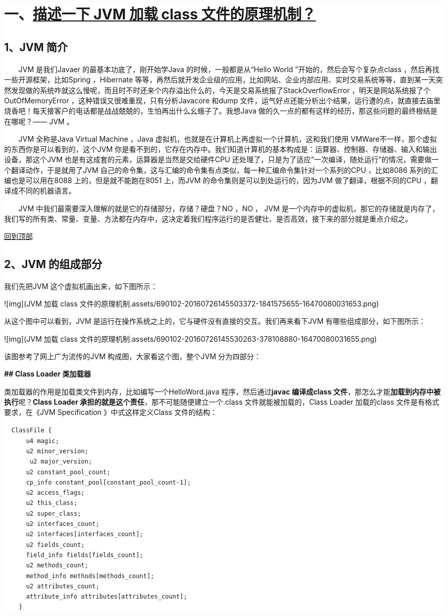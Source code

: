 # 一、[描述一下 JVM 加载 class 文件的原理机制？](https://www.cnblogs.com/afei1013/p/12776776.html)

## 1、JVM 简介

　　JVM 是我们Javaer 的最基本功底了，刚开始学Java 的时候，一般都是从“Hello World ”开始的，然后会写个复杂点class ，然后再找一些开源框架，比如Spring ，Hibernate 等等，再然后就开发企业级的应用，比如网站、企业内部应用、实时交易系统等等，直到某一天突然发现做的系统咋就这么慢呢，而且时不时还来个内存溢出什么的，今天是交易系统报了StackOverflowError ，明天是网站系统报了个OutOfMemoryError ，这种错误又很难重现，只有分析Javacore 和dump 文件，运气好点还能分析出个结果，运行遭的点，就直接去庙里烧香吧！每天接客户的电话都是战战兢兢的，生怕再出什么幺蛾子了。我想Java 做的久一点的都有这样的经历，那这些问题的最终根结是在哪呢？—— JVM 。

　　JVM 全称是Java Virtual Machine ，Java 虚拟机，也就是在计算机上再虚拟一个计算机，这和我们使用 VMWare不一样，那个虚拟的东西你是可以看到的，这个JVM 你是看不到的，它存在内存中。我们知道计算机的基本构成是：运算器、控制器、存储器、输入和输出设备，那这个JVM 也是有这成套的元素，运算器是当然是交给硬件CPU 还处理了，只是为了适应“一次编译，随处运行”的情况，需要做一个翻译动作，于是就用了JVM 自己的命令集，这与汇编的命令集有点类似，每一种汇编命令集针对一个系列的CPU ，比如8086 系列的汇编也是可以用在8088 上的，但是就不能跑在8051 上，而JVM 的命令集则是可以到处运行的，因为JVM 做了翻译，根据不同的CPU ，翻译成不同的机器语言。

　　JVM 中我们最需要深入理解的就是它的存储部分，存储？硬盘？NO ，NO ， JVM 是一个内存中的虚拟机，那它的存储就是内存了，我们写的所有类、常量、变量、方法都在内存中，这决定着我们程序运行的是否健壮、是否高效，接下来的部分就是重点介绍之。

[回到顶部](https://www.cnblogs.com/Qian123/p/5707562.html#_labelTop)

## 2、JVM 的组成部分

我们先把JVM 这个虚拟机画出来，如下图所示：

 ![img](JVM 加载 class 文件的原理机制.assets/690102-20160726145503372-1841575655-16470080031653.png)

从这个图中可以看到，JVM 是运行在操作系统之上的，它与硬件没有直接的交互。我们再来看下JVM 有哪些组成部分，如下图所示：

![img](JVM 加载 class 文件的原理机制.assets/690102-20160726145530263-378108880-16470080031655.png)

该图参考了网上广为流传的JVM 构成图，大家看这个图，整个JVM 分为四部分：

**## Class Loader 类加载器** 

类加载器的作用是加载类文件到内存，比如编写一个HelloWord.java 程序，然后通过**javac 编译成class 文件**，那怎么才能**加载到内存中被执行**呢？**Class Loader 承担的就是这个责任**，那不可能随便建立一个.class 文件就能被加载的，Class Loader 加载的class 文件是有格式要求，在《JVM Specification 》中式这样定义Class 文件的结构：

```
  ClassFile {
      u4 magic;
      u2 minor_version;
       u2 major_version;
      u2 constant_pool_count;
      cp_info constant_pool[constant_pool_count-1];
      u2 access_flags;
      u2 this_class;
      u2 super_class;
      u2 interfaces_count;
      u2 interfaces[interfaces_count];
      u2 fields_count;
      field_info fields[fields_count];
      u2 methods_count;
      method_info methods[methods_count];
      u2 attributes_count;
      attribute_info attributes[attributes_count];
    }
```
